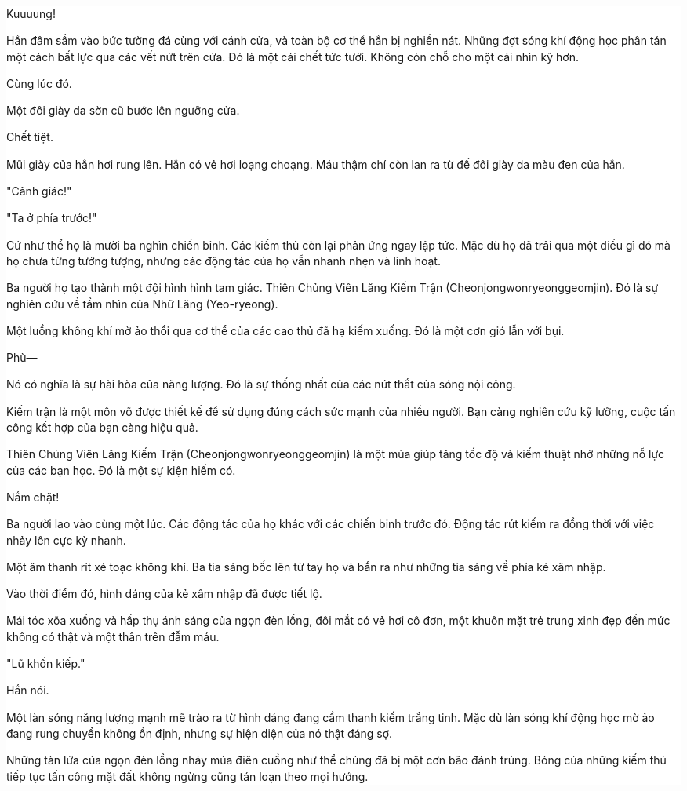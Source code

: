 Kuuuung!

Hắn đâm sầm vào bức tường đá cùng với cánh cửa, và toàn bộ cơ thể hắn bị nghiền nát. Những đợt sóng khí động học phân tán một cách bất lực qua các vết nứt trên cửa. Đó là một cái chết tức tưởi. Không còn chỗ cho một cái nhìn kỹ hơn.

Cùng lúc đó.

Một đôi giày da sờn cũ bước lên ngưỡng cửa.

Chết tiệt.

Mũi giày của hắn hơi rung lên. Hắn có vẻ hơi loạng choạng. Máu thậm chí còn lan ra từ đế đôi giày da màu đen của hắn.

"Cảnh giác!"

"Ta ở phía trước!"

Cứ như thể họ là mười ba nghìn chiến binh. Các kiếm thủ còn lại phản ứng ngay lập tức. Mặc dù họ đã trải qua một điều gì đó mà họ chưa từng tưởng tượng, nhưng các động tác của họ vẫn nhanh nhẹn và linh hoạt.

Ba người họ tạo thành một đội hình hình tam giác. Thiên Chủng Viên Lăng Kiếm Trận (Cheonjongwonryeonggeomjin). Đó là sự nghiên cứu về tầm nhìn của Nhữ Lăng (Yeo-ryeong).

Một luồng không khí mờ ảo thổi qua cơ thể của các cao thủ đã hạ kiếm xuống. Đó là một cơn gió lẫn với bụi.

Phù―

Nó có nghĩa là sự hài hòa của năng lượng. Đó là sự thống nhất của các nút thắt của sóng nội công.

Kiếm trận là một môn võ được thiết kế để sử dụng đúng cách sức mạnh của nhiều người. Bạn càng nghiên cứu kỹ lưỡng, cuộc tấn công kết hợp của bạn càng hiệu quả.

Thiên Chủng Viên Lăng Kiếm Trận (Cheonjongwonryeonggeomjin) là một mùa giúp tăng tốc độ và kiếm thuật nhờ những nỗ lực của các bạn học. Đó là một sự kiện hiếm có.

Nắm chặt!

Ba người lao vào cùng một lúc. Các động tác của họ khác với các chiến binh trước đó. Động tác rút kiếm ra đồng thời với việc nhảy lên cực kỳ nhanh.

Một âm thanh rít xé toạc không khí. Ba tia sáng bốc lên từ tay họ và bắn ra như những tia sáng về phía kẻ xâm nhập.

Vào thời điểm đó, hình dáng của kẻ xâm nhập đã được tiết lộ.

Mái tóc xõa xuống và hấp thụ ánh sáng của ngọn đèn lồng, đôi mắt có vẻ hơi cô đơn, một khuôn mặt trẻ trung xinh đẹp đến mức không có thật và một thân trên đẫm máu.

"Lũ khốn kiếp."

Hắn nói.

Một làn sóng năng lượng mạnh mẽ trào ra từ hình dáng đang cầm thanh kiếm trắng tinh. Mặc dù làn sóng khí động học mờ ảo đang rung chuyển không ổn định, nhưng sự hiện diện của nó thật đáng sợ.

Những tàn lửa của ngọn đèn lồng nhảy múa điên cuồng như thể chúng đã bị một cơn bão đánh trúng. Bóng của những kiếm thủ tiếp tục tấn công mặt đất không ngừng cũng tán loạn theo mọi hướng.
